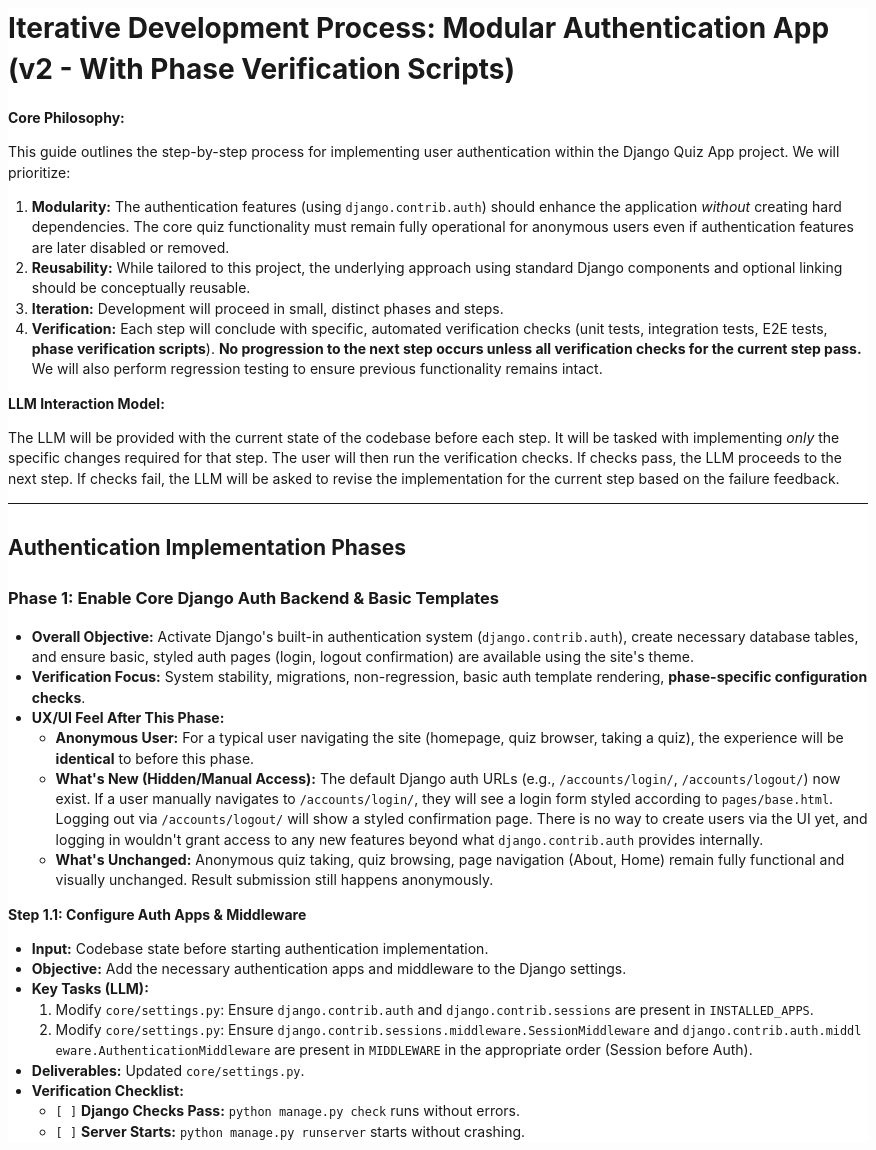 # Iterative Development Process: Modular Authentication App (v2 - With Phase Verification Scripts)

**Core Philosophy:**

This guide outlines the step-by-step process for implementing user authentication within the Django Quiz App project. We will prioritize:

1.  **Modularity:** The authentication features (using `django.contrib.auth`) should enhance the application _without_ creating hard dependencies. The core quiz functionality must remain fully operational for anonymous users even if authentication features are later disabled or removed.
2.  **Reusability:** While tailored to this project, the underlying approach using standard Django components and optional linking should be conceptually reusable.
3.  **Iteration:** Development will proceed in small, distinct phases and steps.
4.  **Verification:** Each step will conclude with specific, automated verification checks (unit tests, integration tests, E2E tests, **phase verification scripts**). **No progression to the next step occurs unless all verification checks for the current step pass.** We will also perform regression testing to ensure previous functionality remains intact.

**LLM Interaction Model:**

The LLM will be provided with the current state of the codebase before each step. It will be tasked with implementing _only_ the specific changes required for that step. The user will then run the verification checks. If checks pass, the LLM proceeds to the next step. If checks fail, the LLM will be asked to revise the implementation for the current step based on the failure feedback.

---

## Authentication Implementation Phases

### Phase 1: Enable Core Django Auth Backend & Basic Templates

- **Overall Objective:** Activate Django's built-in authentication system (`django.contrib.auth`), create necessary database tables, and ensure basic, styled auth pages (login, logout confirmation) are available using the site's theme.
- **Verification Focus:** System stability, migrations, non-regression, basic auth template rendering, **phase-specific configuration checks**.
- **UX/UI Feel After This Phase:**
  - **Anonymous User:** For a typical user navigating the site (homepage, quiz browser, taking a quiz), the experience will be **identical** to before this phase.
  - **What's New (Hidden/Manual Access):** The default Django auth URLs (e.g., `/accounts/login/`, `/accounts/logout/`) now exist. If a user manually navigates to `/accounts/login/`, they will see a login form styled according to `pages/base.html`. Logging out via `/accounts/logout/` will show a styled confirmation page. There is no way to create users via the UI yet, and logging in wouldn't grant access to any new features beyond what `django.contrib.auth` provides internally.
  - **What's Unchanged:** Anonymous quiz taking, quiz browsing, page navigation (About, Home) remain fully functional and visually unchanged. Result submission still happens anonymously.

**Step 1.1: Configure Auth Apps & Middleware**

- **Input:** Codebase state before starting authentication implementation.
- **Objective:** Add the necessary authentication apps and middleware to the Django settings.
- **Key Tasks (LLM):**
  1.  Modify `core/settings.py`: Ensure `django.contrib.auth` and `django.contrib.sessions` are present in `INSTALLED_APPS`.
  2.  Modify `core/settings.py`: Ensure `django.contrib.sessions.middleware.SessionMiddleware` and `django.contrib.auth.middleware.AuthenticationMiddleware` are present in `MIDDLEWARE` in the appropriate order (Session before Auth).
- **Deliverables:** Updated `core/settings.py`.
- **Verification Checklist:**
  - `[ ]` **Django Checks Pass:** `python manage.py check` runs without errors.
  - `[ ]` **Server Starts:** `python manage.py runserver` starts without crashing.
